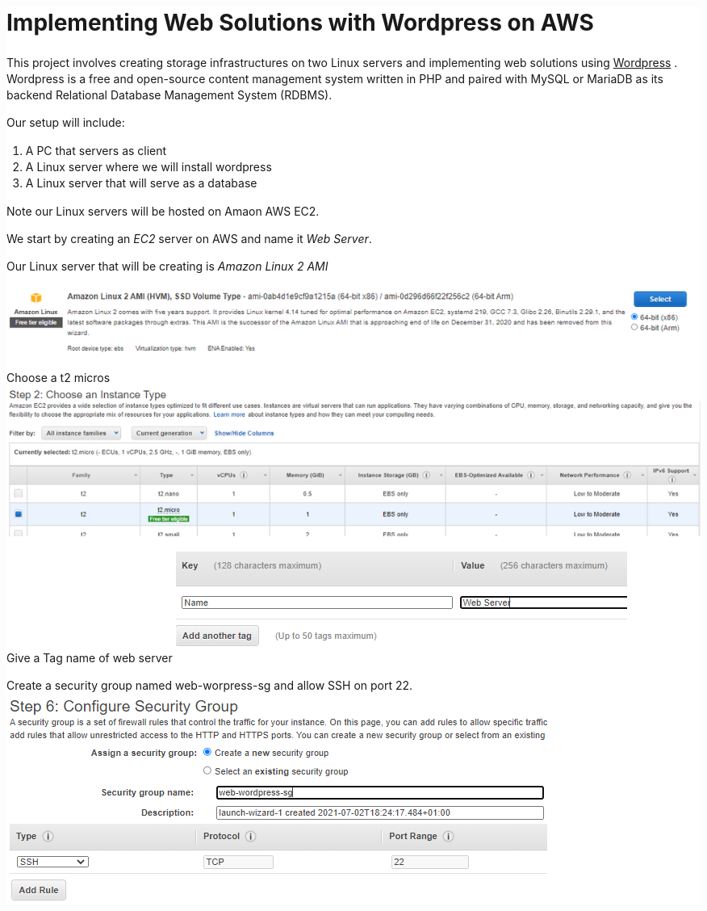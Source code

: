 # Implementing Web Solutions with Wordpress on AWS

This project involves creating storage infrastructures on two Linux servers and implementing web solutions using [Wordpress](https://en.wikipedia.org/wiki/WordPress) . Wordpress is a free and open-source content management system written in PHP and paired with MySQL or MariaDB as its backend Relational Database Management System (RDBMS).

Our setup will include:
1. A PC that servers as client
2. A Linux server where we will install wordpress
3. A Linux server that will serve as a database

Note our Linux servers will be hosted on Amaon AWS EC2.

We start by creating an _EC2_ server on AWS and name it _Web Server_.

Our Linux server that will be creating is _Amazon Linux 2 AMI_

![Linux](https://github.com/thinkC/devops-projects/blob/master/img-web-wordpress/img1.PNG?raw=true)

Choose a t2 micros
![Linux](https://github.com/thinkC/devops-projects/blob/master/img-web-wordpress/img2.PNG?raw=true)

Give a Tag name of web server
![Linux](https://github.com/thinkC/devops-projects/blob/master/img-web-wordpress/img3.PNG?raw=true)

Create a security group named web-worpress-sg and allow SSH on port 22.
![Linux](https://github.com/thinkC/devops-projects/blob/master/img-web-wordpress/img4.PNG?raw=true)

